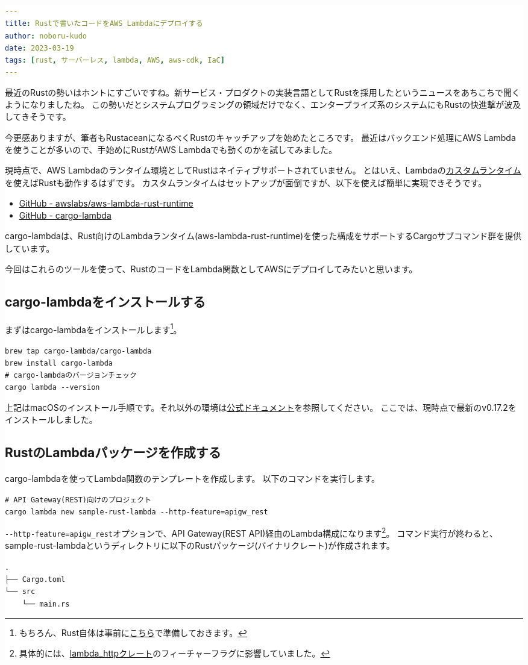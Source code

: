 ```yaml
---
title: Rustで書いたコードをAWS Lambdaにデプロイする
author: noboru-kudo
date: 2023-03-19
tags: [rust, サーバーレス, lambda, AWS, aws-cdk, IaC]
---
```


最近のRustの勢いはホントにすごいですね。新サービス・プロダクトの実装言語としてRustを採用したというニュースをあちこちで聞くようになりましたね。
この勢いだとシステムプログラミングの領域だけでなく、エンタープライズ系のシステムにもRustの快進撃が波及してきそうです。

今更感ありますが、筆者もRustaceanになるべくRustのキャッチアップを始めたところです。
最近はバックエンド処理にAWS Lambdaを使うことが多いので、手始めにRustがAWS Lambdaでも動くのかを試してみました。

現時点で、AWS Lambdaのランタイム環境としてRustはネイティブサポートされていません。
とはいえ、Lambdaの[カスタムランタイム](https://docs.aws.amazon.com/lambda/latest/dg/runtimes-custom.html)を使えばRustも動作するはずです。
カスタムランタイムはセットアップが面倒ですが、以下を使えば簡単に実現できそうです。

- [GitHub - awslabs/aws-lambda-rust-runtime](https://github.com/awslabs/aws-lambda-rust-runtime)
- [GitHub - cargo-lambda](https://github.com/cargo-lambda/cargo-lambda)

cargo-lambdaは、Rust向けのLambdaランタイム(aws-lambda-rust-runtime)を使った構成をサポートするCargoサブコマンド群を提供しています。

今回はこれらのツールを使って、RustのコードをLambda関数としてAWSにデプロイしてみたいと思います。

## cargo-lambdaをインストールする
まずはcargo-lambdaをインストールします[^1]。

[^1]: もちろん、Rust自体は事前に[こちら](https://www.rust-lang.org/tools/install)で準備しておきます。

```shell
brew tap cargo-lambda/cargo-lambda
brew install cargo-lambda
# cargo-lambdaのバージョンチェック
cargo lambda --version
```

上記はmacOSのインストール手順です。それ以外の環境は[公式ドキュメント](https://www.cargo-lambda.info/guide/installation.html)を参照してください。
ここでは、現時点で最新のv0.17.2をインストールしました。

## RustのLambdaパッケージを作成する

cargo-lambdaを使ってLambda関数のテンプレートを作成します。
以下のコマンドを実行します。

```shell
# API Gateway(REST)向けのプロジェクト
cargo lambda new sample-rust-lambda --http-feature=apigw_rest
```

`--http-feature=apigw_rest`オプションで、API Gateway(REST API)経由のLambda構成になります[^2]。
コマンド実行が終わると、sample-rust-lambdaというディレクトリに以下のRustパッケージ(バイナリクレート)が作成されます。

[^2]: 具体的には、[lambda_httpクレート](https://docs.rs/crate/lambda_http/0.7.3/features)のフィーチャーフラグに影響していました。

```
.
├── Cargo.toml
└── src
    └── main.rs
```


[^4]: 未セットアップの場合は、AWS CDKの[公式ドキュメント](https://docs.aws.amazon.com/cdk/v2/guide/getting_started.html)を参照してください。セットアップ後は`cdk bootstrap`でCDKの実行に必要なリソースを事前に配置しておく必要があります。